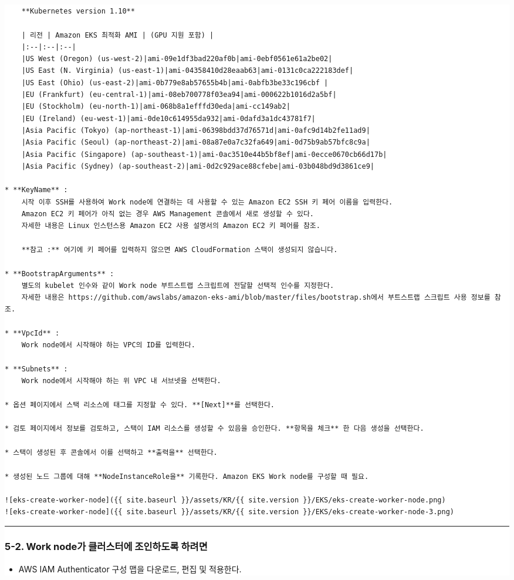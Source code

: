         **Kubernetes version 1.10**

        | 리전 | Amazon EKS 최적화 AMI | (GPU 지원 포함) |
        |:--|:--|:--|
        |US West (Oregon) (us-west-2)|ami-09e1df3bad220af0b|ami-0ebf0561e61a2be02|
        |US East (N. Virginia) (us-east-1)|ami-04358410d28eaab63|ami-0131c0ca222183def|
        |US East (Ohio) (us-east-2)|ami-0b779e8ab57655b4b|ami-0abfb3be33c196cbf |
        |EU (Frankfurt) (eu-central-1)|ami-08eb700778f03ea94|ami-000622b1016d2a5bf|
        |EU (Stockholm) (eu-north-1)|ami-068b8a1efffd30eda|ami-cc149ab2|
        |EU (Ireland) (eu-west-1)|ami-0de10c614955da932|ami-0dafd3a1dc43781f7|
        |Asia Pacific (Tokyo) (ap-northeast-1)|ami-06398bdd37d76571d|ami-0afc9d14b2fe11ad9|
        |Asia Pacific (Seoul) (ap-northeast-2)|ami-08a87e0a7c32fa649|ami-0d75b9ab57bfc8c9a|
        |Asia Pacific (Singapore) (ap-southeast-1)|ami-0ac3510e44b5bf8ef|ami-0ecce0670cb66d17b|
        |Asia Pacific (Sydney) (ap-southeast-2)|ami-0d2c929ace88cfebe|ami-03b048bd9d3861ce9|

    * **KeyName** :  
        시작 이후 SSH를 사용하여 Work node에 연결하는 데 사용할 수 있는 Amazon EC2 SSH 키 페어 이름을 입력한다.  
        Amazon EC2 키 페어가 아직 없는 경우 AWS Management 콘솔에서 새로 생성할 수 있다.  
        자세한 내용은 Linux 인스턴스용 Amazon EC2 사용 설명서의 Amazon EC2 키 페어를 참조.

        **참고 :** 여기에 키 페어를 입력하지 않으면 AWS CloudFormation 스택이 생성되지 않습니다.

    * **BootstrapArguments** :  
        별도의 kubelet 인수와 같이 Work node 부트스트랩 스크립트에 전달할 선택적 인수를 지정한다.  
        자세한 내용은 https://github.com/awslabs/amazon-eks-ami/blob/master/files/bootstrap.sh에서 부트스트랩 스크립트 사용 정보를 참조.

    * **VpcId** :  
        Work node에서 시작해야 하는 VPC의 ID를 입력한다.

    * **Subnets** :  
        Work node에서 시작해야 하는 위 VPC 내 서브넷을 선택한다.

    * 옵션 페이지에서 스택 리소스에 태그를 지정할 수 있다. **[Next]**를 선택한다.

    * 검토 페이지에서 정보를 검토하고, 스택이 IAM 리소스를 생성할 수 있음을 승인한다. **항목을 체크** 한 다음 생성을 선택한다.

    * 스택이 생성된 후 콘솔에서 이를 선택하고 **출력을** 선택한다.

    * 생성된 노드 그룹에 대해 **NodeInstanceRole을** 기록한다. Amazon EKS Work node를 구성할 때 필요.

    ![eks-create-worker-node]({{ site.baseurl }}/assets/KR/{{ site.version }}/EKS/eks-create-worker-node.png)
    ![eks-create-worker-node]({{ site.baseurl }}/assets/KR/{{ site.version }}/EKS/eks-create-worker-node-3.png)

---
### 5-2. Work node가 클러스터에 조인하도록 하려면

* AWS IAM Authenticator 구성 맵을 다운로드, 편집 및 적용한다.

